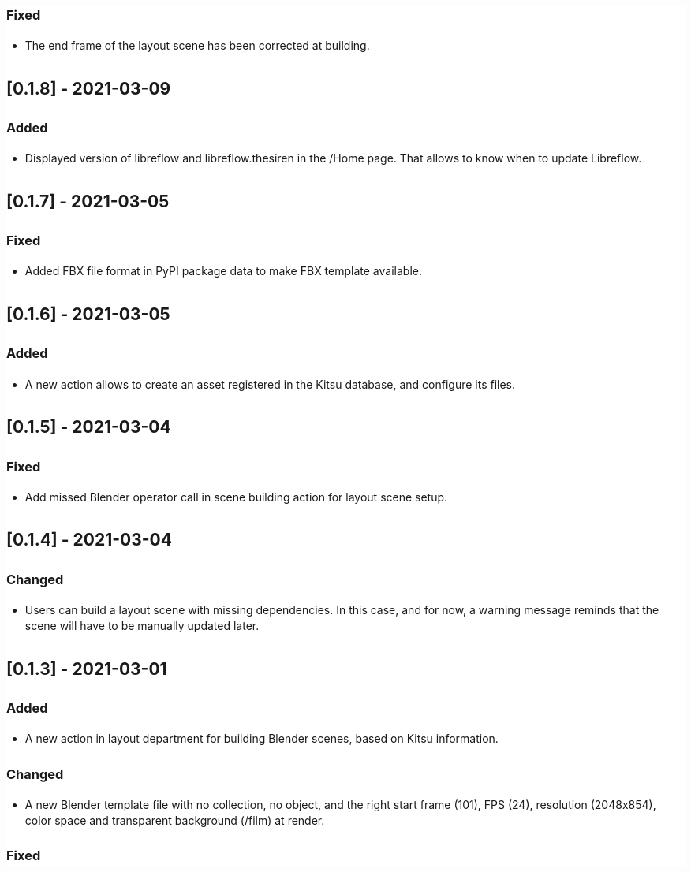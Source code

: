 ### Fixed

* The end frame of the layout scene has been corrected at building.

## [0.1.8] - 2021-03-09

### Added

* Displayed version of libreflow and libreflow.thesiren in the /Home page. That allows to know when to update Libreflow.


## [0.1.7] - 2021-03-05

### Fixed

* Added FBX file format in PyPI package data to make FBX template available.

## [0.1.6] - 2021-03-05

### Added

* A new action allows to create an asset registered in the Kitsu database, and configure its files.

## [0.1.5] - 2021-03-04

### Fixed

* Add missed Blender operator call in scene building action for layout scene setup.

## [0.1.4] - 2021-03-04

### Changed

* Users can build a layout scene with missing dependencies. In this case, and for now, a warning message reminds that the scene will have to be manually updated later.

## [0.1.3] - 2021-03-01

### Added

* A new action in layout department for building Blender scenes, based on Kitsu information.

### Changed

* A new Blender template file with no collection, no object, and the right start frame (101), FPS (24), resolution (2048x854), color space and transparent background (/film) at render.

### Fixed
